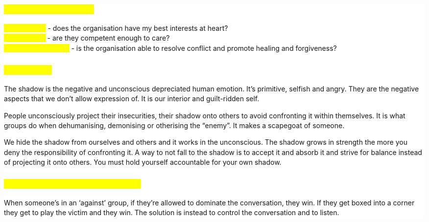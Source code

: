 ### <mark style="color:yellow;">Building blocks of trust</mark> <a href="#q31r98yd6q" id="q31r98yd6q"></a>

<mark style="color:yellow;">Benevolence</mark> - does the organisation have my best interests at heart?\
<mark style="color:yellow;">Competence</mark> - are they competent enough to care?\
<mark style="color:yellow;">Overcoming conflict</mark> - is the organisation able to resolve conflict and promote healing and forgiveness?

### <mark style="color:yellow;">The shadow</mark> <a href="#io1lkb6t9r90" id="io1lkb6t9r90"></a>

The shadow is the negative and unconscious depreciated human emotion. It’s primitive, selfish and angry. They are the negative aspects that we don’t allow expression of. It is our interior and guilt-ridden self.

People unconsciously project their insecurities, their shadow onto others to avoid confronting it within themselves. It is what groups do when dehumanising, demonising or otherising the “enemy”. It makes a scapegoat of someone.

We hide the shadow from ourselves and others and it works in the unconscious. The shadow grows in strength the more you deny the responsibility of confronting it. A way to not fall to the shadow is to accept it and absorb it and strive for balance instead of projecting it onto others. You must hold yourself accountable for your own shadow.

### <mark style="color:yellow;">The desire to win in difficult people</mark> <a href="#vorbqhgqjfz4" id="vorbqhgqjfz4"></a>

When someone’s in an ‘against’ group, if they’re allowed to dominate the conversation, they win. If they get boxed into a corner they get to play the victim and they win. The solution is instead to control the conversation and to listen.

